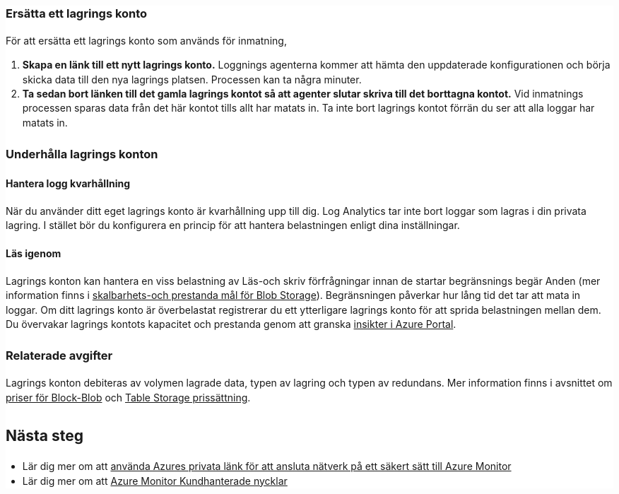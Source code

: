 ### <a name="replace-a-storage-account"></a>Ersätta ett lagrings konto
För att ersätta ett lagrings konto som används för inmatning,
1.  **Skapa en länk till ett nytt lagrings konto.** Loggnings agenterna kommer att hämta den uppdaterade konfigurationen och börja skicka data till den nya lagrings platsen. Processen kan ta några minuter.
2.  **Ta sedan bort länken till det gamla lagrings kontot så att agenter slutar skriva till det borttagna kontot.** Vid inmatnings processen sparas data från det här kontot tills allt har matats in. Ta inte bort lagrings kontot förrän du ser att alla loggar har matats in.

### <a name="maintaining-storage-accounts"></a>Underhålla lagrings konton
#### <a name="manage-log-retention"></a>Hantera logg kvarhållning
När du använder ditt eget lagrings konto är kvarhållning upp till dig. Log Analytics tar inte bort loggar som lagras i din privata lagring. I stället bör du konfigurera en princip för att hantera belastningen enligt dina inställningar.

#### <a name="consider-load"></a>Läs igenom
Lagrings konton kan hantera en viss belastning av Läs-och skriv förfrågningar innan de startar begränsnings begär Anden (mer information finns i [skalbarhets-och prestanda mål för Blob Storage](../../storage/common/scalability-targets-standard-account.md)). Begränsningen påverkar hur lång tid det tar att mata in loggar. Om ditt lagrings konto är överbelastat registrerar du ett ytterligare lagrings konto för att sprida belastningen mellan dem. Du övervakar lagrings kontots kapacitet och prestanda genom att granska [insikter i Azure Portal]( https://docs.microsoft.com/azure/azure-monitor/insights/storage-insights-overview).

### <a name="related-charges"></a>Relaterade avgifter
Lagrings konton debiteras av volymen lagrade data, typen av lagring och typen av redundans. Mer information finns i avsnittet om [priser för Block-Blob](https://azure.microsoft.com/pricing/details/storage/blobs) och [Table Storage prissättning](https://azure.microsoft.com/pricing/details/storage/tables).


## <a name="next-steps"></a>Nästa steg

- Lär dig mer om att [använda Azures privata länk för att ansluta nätverk på ett säkert sätt till Azure Monitor](private-link-security.md)
- Lär dig mer om att [Azure Monitor Kundhanterade nycklar](../logs/customer-managed-keys.md)
